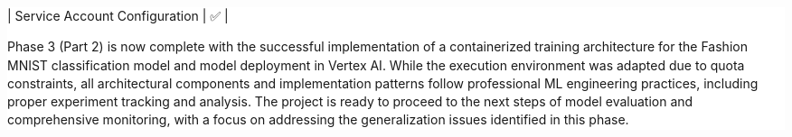 | Service Account Configuration | ✅ |

Phase 3 (Part 2) is now complete with the successful implementation of a containerized training architecture for the Fashion MNIST classification model and model deployment in Vertex AI. While the execution environment was adapted due to quota constraints, all architectural components and implementation patterns follow professional ML engineering practices, including proper experiment tracking and analysis. The project is ready to proceed to the next steps of model evaluation and comprehensive monitoring, with a focus on addressing the generalization issues identified in this phase.